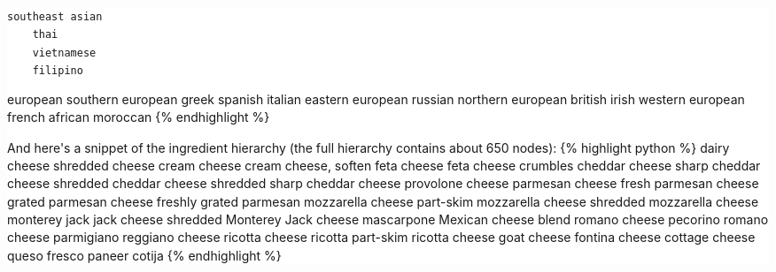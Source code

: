 	southeast asian
		thai
		vietnamese
		filipino
european
	southern european
		greek
		spanish
		italian
	eastern european
		russian
	northern european
		british
		irish
	western european
		french
african
	moroccan
{% endhighlight %}

And here's a snippet of the ingredient hierarchy (the full hierarchy contains about 650 nodes):
{% highlight python %}
dairy
	cheese
		shredded cheese
		cream cheese
			cream cheese, soften
		feta cheese
			feta cheese crumbles
		cheddar cheese
			sharp cheddar cheese
			shredded cheddar cheese
			shredded sharp cheddar cheese
		provolone cheese
		parmesan cheese
			fresh parmesan cheese
			grated parmesan cheese
			freshly grated parmesan
		mozzarella cheese
			part-skim mozzarella cheese
			shredded mozzarella cheese
		monterey jack
			jack cheese
			shredded Monterey Jack cheese
		mascarpone
		Mexican cheese blend
		romano cheese
			pecorino romano cheese
		parmigiano reggiano cheese
		ricotta cheese
			ricotta
				part-skim ricotta cheese
		goat cheese
		fontina cheese
		cottage cheese
		queso fresco
		paneer
		cotija
{% endhighlight %}
